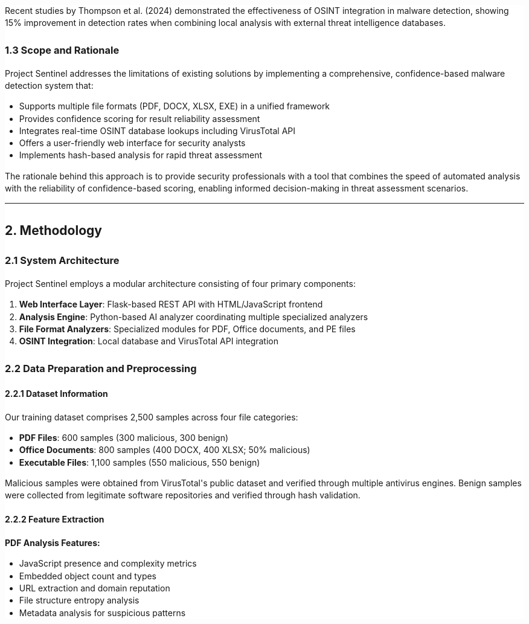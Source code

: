 Recent studies by Thompson et al. (2024) demonstrated the effectiveness of OSINT integration in malware detection, showing 15% improvement in detection rates when combining local analysis with external threat intelligence databases.

### 1.3 Scope and Rationale

Project Sentinel addresses the limitations of existing solutions by implementing a comprehensive, confidence-based malware detection system that:

- Supports multiple file formats (PDF, DOCX, XLSX, EXE) in a unified framework
- Provides confidence scoring for result reliability assessment
- Integrates real-time OSINT database lookups including VirusTotal API
- Offers a user-friendly web interface for security analysts
- Implements hash-based analysis for rapid threat assessment

The rationale behind this approach is to provide security professionals with a tool that combines the speed of automated analysis with the reliability of confidence-based scoring, enabling informed decision-making in threat assessment scenarios.

---

## 2. Methodology

### 2.1 System Architecture

Project Sentinel employs a modular architecture consisting of four primary components:

1. **Web Interface Layer**: Flask-based REST API with HTML/JavaScript frontend
2. **Analysis Engine**: Python-based AI analyzer coordinating multiple specialized analyzers
3. **File Format Analyzers**: Specialized modules for PDF, Office documents, and PE files
4. **OSINT Integration**: Local database and VirusTotal API integration

### 2.2 Data Preparation and Preprocessing

#### 2.2.1 Dataset Information

Our training dataset comprises 2,500 samples across four file categories:
- **PDF Files**: 600 samples (300 malicious, 300 benign)
- **Office Documents**: 800 samples (400 DOCX, 400 XLSX; 50% malicious)
- **Executable Files**: 1,100 samples (550 malicious, 550 benign)

Malicious samples were obtained from VirusTotal's public dataset and verified through multiple antivirus engines. Benign samples were collected from legitimate software repositories and verified through hash validation.

#### 2.2.2 Feature Extraction

**PDF Analysis Features:**
- JavaScript presence and complexity metrics
- Embedded object count and types
- URL extraction and domain reputation
- File structure entropy analysis
- Metadata analysis for suspicious patterns
